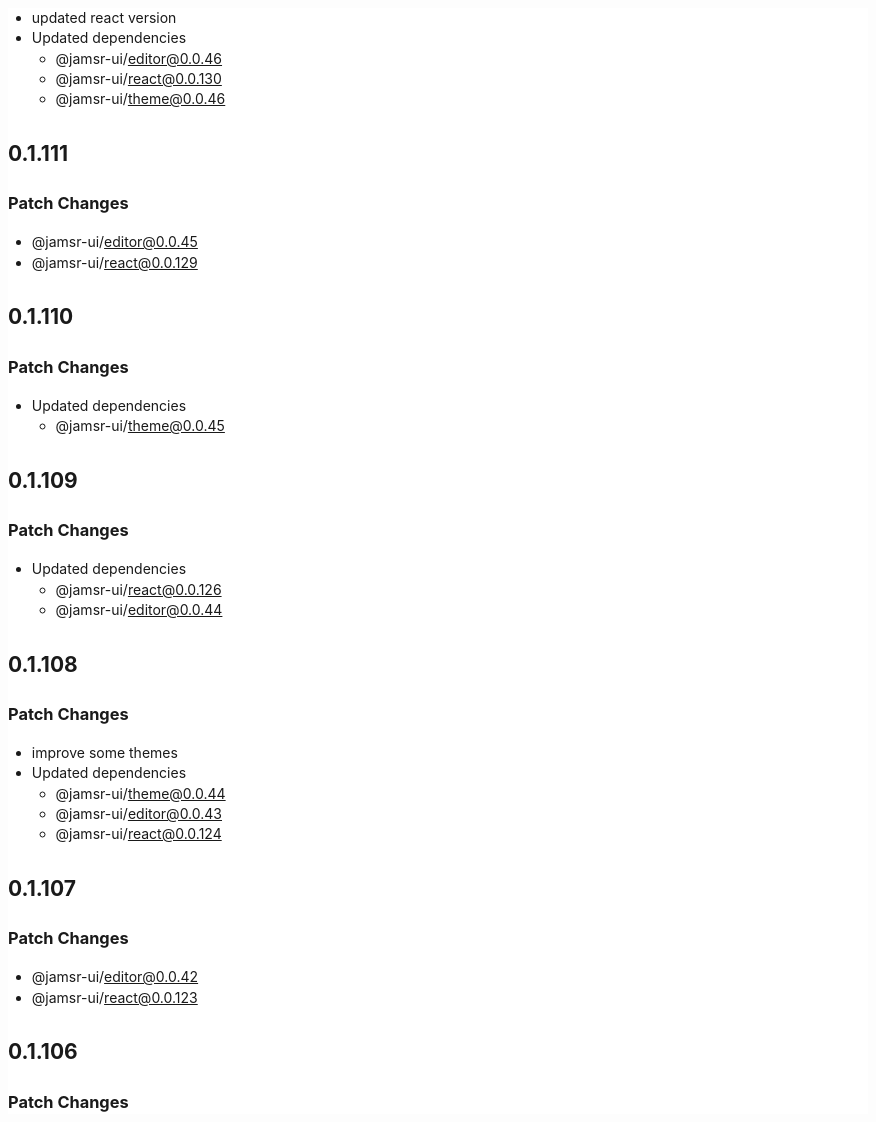 - updated react version
- Updated dependencies
  - @jamsr-ui/editor@0.0.46
  - @jamsr-ui/react@0.0.130
  - @jamsr-ui/theme@0.0.46

## 0.1.111

### Patch Changes

- @jamsr-ui/editor@0.0.45
- @jamsr-ui/react@0.0.129

## 0.1.110

### Patch Changes

- Updated dependencies
  - @jamsr-ui/theme@0.0.45

## 0.1.109

### Patch Changes

- Updated dependencies
  - @jamsr-ui/react@0.0.126
  - @jamsr-ui/editor@0.0.44

## 0.1.108

### Patch Changes

- improve some themes
- Updated dependencies
  - @jamsr-ui/theme@0.0.44
  - @jamsr-ui/editor@0.0.43
  - @jamsr-ui/react@0.0.124

## 0.1.107

### Patch Changes

- @jamsr-ui/editor@0.0.42
- @jamsr-ui/react@0.0.123

## 0.1.106

### Patch Changes
